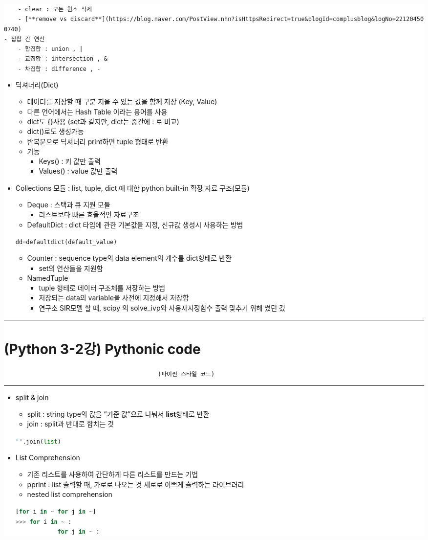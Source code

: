         - clear : 모든 원소 삭제
        - [**remove vs discard**](https://blog.naver.com/PostView.nhn?isHttpsRedirect=true&blogId=complusblog&logNo=221204500740)
    - 집합 간 연산
        - 합집합 : union , |
        - 교집합 : intersection , &
        - 차집합 : difference , -
- 딕셔너리(Dict)
    - 데이터를 저장할 때 구분 지을 수 있는 값을 함께 저장 (Key, Value)
    - 다른 언어에서는 Hash Table 이라는 용어를 사용
    - dict도 {}사용 (set과 같지만, dict는 중간에 : 로 비교)
    - dict()로도 생성가능
    - 반복문으로 딕셔너리 print하면 tuple 형태로 반환
    - 기능
        - Keys() : 키 값만 출력
        - Values() : value 값만 출력
- Collections 모듈 : list, tuple, dict 에 대한 python built-in 확장 자료 구조(모듈)
    - Deque : 스택과 큐 지원 모듈
        - 리스트보다 빠른 효율적인 자료구조
    - DefaultDict : dict 타입에 관한 기본값을 지정, 신규값 생성시 사용하는 방법
    
    ```python
    dd=defaultdict(default_value)
    ```
    
    - Counter : sequence type의 data element의 개수를 dict형태로 반환
        - set의 연산들을 지원함
    - NamedTuple
        - tuple 형태로 데이터 구조체를 저장하는 방법
        - 저장되는 data의 variable을 사전에 지정해서 저장함
        - 연구소 SIR모델 할 때, scipy 의  solve_ivp와 사용자지정함수 출력 맞추기 위해 썼던 겄

---

# (Python 3-2강) Pythonic code

                                                (파이썬 스타일 코드)

---

- split & join
    - split : string type의 값을 “기준 값”으로 나눠서 **list**형태로 반환
    - join : split과 반대로 합치는 것
    
    ```python
    "".join(list)
    ```
    
- List Comprehension
    - 기존 리스트를 사용하여 간단하게 다른 리스트를 만드는 기법
    - pprint : list 출력할 때, 가로로 나오는 것 세로로 이쁘게 출력하는 라이브러리
    - nested list comprehension
    
    ```python
    [for i in ~ for j in ~]
    >>> for i in ~ :
    			for j in ~ :
    